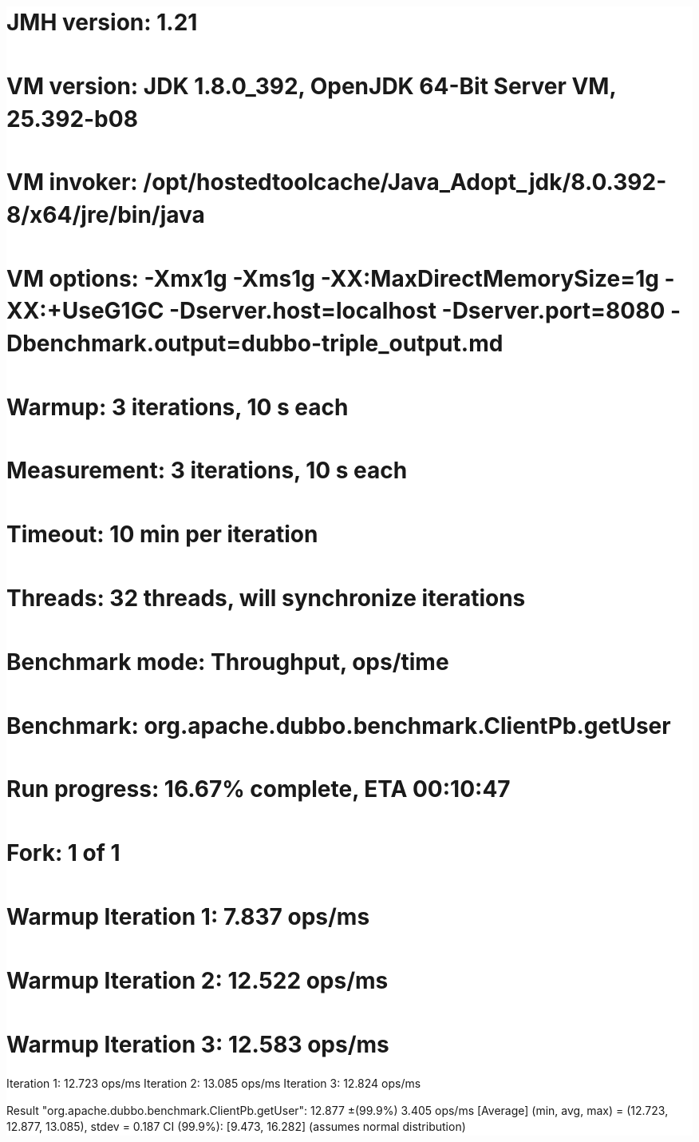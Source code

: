 
# JMH version: 1.21
# VM version: JDK 1.8.0_392, OpenJDK 64-Bit Server VM, 25.392-b08
# VM invoker: /opt/hostedtoolcache/Java_Adopt_jdk/8.0.392-8/x64/jre/bin/java
# VM options: -Xmx1g -Xms1g -XX:MaxDirectMemorySize=1g -XX:+UseG1GC -Dserver.host=localhost -Dserver.port=8080 -Dbenchmark.output=dubbo-triple_output.md
# Warmup: 3 iterations, 10 s each
# Measurement: 3 iterations, 10 s each
# Timeout: 10 min per iteration
# Threads: 32 threads, will synchronize iterations
# Benchmark mode: Throughput, ops/time
# Benchmark: org.apache.dubbo.benchmark.ClientPb.getUser

# Run progress: 16.67% complete, ETA 00:10:47
# Fork: 1 of 1
# Warmup Iteration   1: 7.837 ops/ms
# Warmup Iteration   2: 12.522 ops/ms
# Warmup Iteration   3: 12.583 ops/ms
Iteration   1: 12.723 ops/ms
Iteration   2: 13.085 ops/ms
Iteration   3: 12.824 ops/ms


Result "org.apache.dubbo.benchmark.ClientPb.getUser":
  12.877 ±(99.9%) 3.405 ops/ms [Average]
  (min, avg, max) = (12.723, 12.877, 13.085), stdev = 0.187
  CI (99.9%): [9.473, 16.282] (assumes normal distribution)
